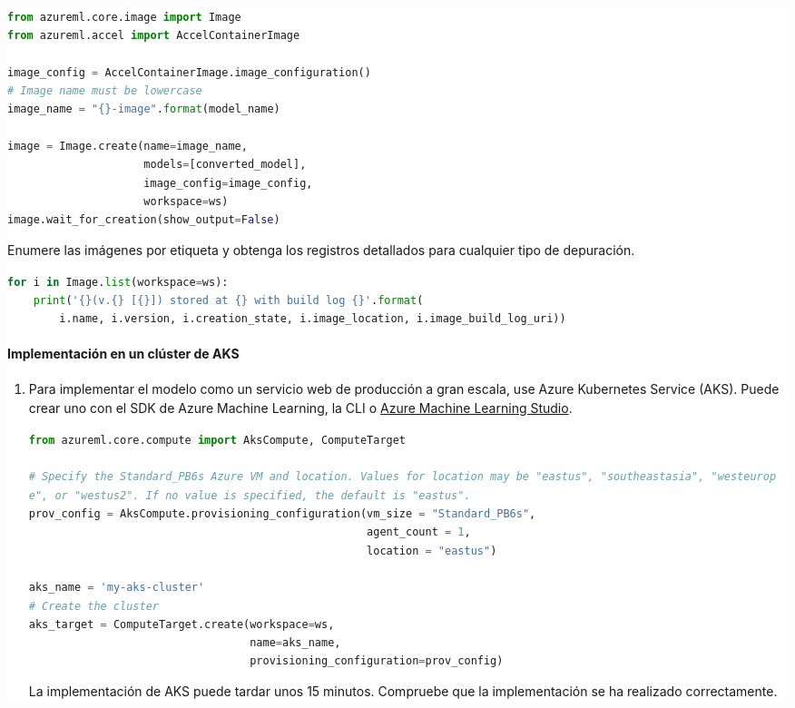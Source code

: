    ```python
   from azureml.core.image import Image
   from azureml.accel import AccelContainerImage

   image_config = AccelContainerImage.image_configuration()
   # Image name must be lowercase
   image_name = "{}-image".format(model_name)

   image = Image.create(name=image_name,
                        models=[converted_model],
                        image_config=image_config,
                        workspace=ws)
   image.wait_for_creation(show_output=False)
   ```

   Enumere las imágenes por etiqueta y obtenga los registros detallados para cualquier tipo de depuración.

   ```python
   for i in Image.list(workspace=ws):
       print('{}(v.{} [{}]) stored at {} with build log {}'.format(
           i.name, i.version, i.creation_state, i.image_location, i.image_build_log_uri))
   ```

#### <a name="deploy-to-aks-cluster"></a>Implementación en un clúster de AKS

1. Para implementar el modelo como un servicio web de producción a gran escala, use Azure Kubernetes Service (AKS). Puede crear uno con el SDK de Azure Machine Learning, la CLI o [Azure Machine Learning Studio](https://ml.azure.com).

    ```python
    from azureml.core.compute import AksCompute, ComputeTarget
    
    # Specify the Standard_PB6s Azure VM and location. Values for location may be "eastus", "southeastasia", "westeurope", or "westus2". If no value is specified, the default is "eastus".
    prov_config = AksCompute.provisioning_configuration(vm_size = "Standard_PB6s",
                                                        agent_count = 1,
                                                        location = "eastus")
    
    aks_name = 'my-aks-cluster'
    # Create the cluster
    aks_target = ComputeTarget.create(workspace=ws,
                                      name=aks_name,
                                      provisioning_configuration=prov_config)
    ```

    La implementación de AKS puede tardar unos 15 minutos.  Compruebe que la implementación se ha realizado correctamente.
